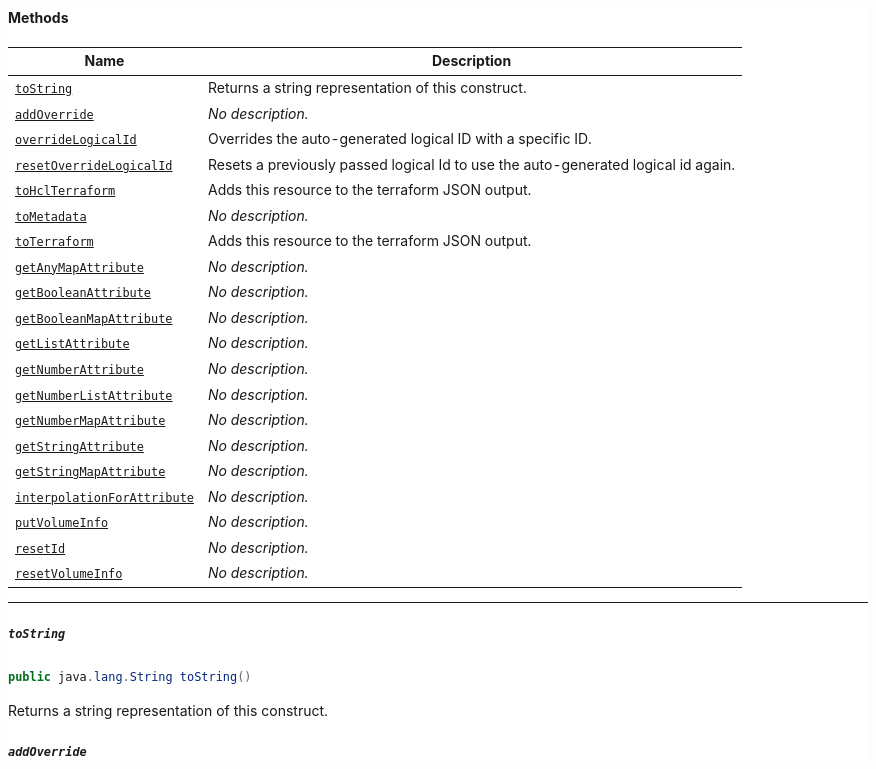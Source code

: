 
#### Methods <a name="Methods" id="Methods"></a>

| **Name** | **Description** |
| --- | --- |
| <code><a href="#@cdktf/provider-databricks.dataDatabricksVolume.DataDatabricksVolume.toString">toString</a></code> | Returns a string representation of this construct. |
| <code><a href="#@cdktf/provider-databricks.dataDatabricksVolume.DataDatabricksVolume.addOverride">addOverride</a></code> | *No description.* |
| <code><a href="#@cdktf/provider-databricks.dataDatabricksVolume.DataDatabricksVolume.overrideLogicalId">overrideLogicalId</a></code> | Overrides the auto-generated logical ID with a specific ID. |
| <code><a href="#@cdktf/provider-databricks.dataDatabricksVolume.DataDatabricksVolume.resetOverrideLogicalId">resetOverrideLogicalId</a></code> | Resets a previously passed logical Id to use the auto-generated logical id again. |
| <code><a href="#@cdktf/provider-databricks.dataDatabricksVolume.DataDatabricksVolume.toHclTerraform">toHclTerraform</a></code> | Adds this resource to the terraform JSON output. |
| <code><a href="#@cdktf/provider-databricks.dataDatabricksVolume.DataDatabricksVolume.toMetadata">toMetadata</a></code> | *No description.* |
| <code><a href="#@cdktf/provider-databricks.dataDatabricksVolume.DataDatabricksVolume.toTerraform">toTerraform</a></code> | Adds this resource to the terraform JSON output. |
| <code><a href="#@cdktf/provider-databricks.dataDatabricksVolume.DataDatabricksVolume.getAnyMapAttribute">getAnyMapAttribute</a></code> | *No description.* |
| <code><a href="#@cdktf/provider-databricks.dataDatabricksVolume.DataDatabricksVolume.getBooleanAttribute">getBooleanAttribute</a></code> | *No description.* |
| <code><a href="#@cdktf/provider-databricks.dataDatabricksVolume.DataDatabricksVolume.getBooleanMapAttribute">getBooleanMapAttribute</a></code> | *No description.* |
| <code><a href="#@cdktf/provider-databricks.dataDatabricksVolume.DataDatabricksVolume.getListAttribute">getListAttribute</a></code> | *No description.* |
| <code><a href="#@cdktf/provider-databricks.dataDatabricksVolume.DataDatabricksVolume.getNumberAttribute">getNumberAttribute</a></code> | *No description.* |
| <code><a href="#@cdktf/provider-databricks.dataDatabricksVolume.DataDatabricksVolume.getNumberListAttribute">getNumberListAttribute</a></code> | *No description.* |
| <code><a href="#@cdktf/provider-databricks.dataDatabricksVolume.DataDatabricksVolume.getNumberMapAttribute">getNumberMapAttribute</a></code> | *No description.* |
| <code><a href="#@cdktf/provider-databricks.dataDatabricksVolume.DataDatabricksVolume.getStringAttribute">getStringAttribute</a></code> | *No description.* |
| <code><a href="#@cdktf/provider-databricks.dataDatabricksVolume.DataDatabricksVolume.getStringMapAttribute">getStringMapAttribute</a></code> | *No description.* |
| <code><a href="#@cdktf/provider-databricks.dataDatabricksVolume.DataDatabricksVolume.interpolationForAttribute">interpolationForAttribute</a></code> | *No description.* |
| <code><a href="#@cdktf/provider-databricks.dataDatabricksVolume.DataDatabricksVolume.putVolumeInfo">putVolumeInfo</a></code> | *No description.* |
| <code><a href="#@cdktf/provider-databricks.dataDatabricksVolume.DataDatabricksVolume.resetId">resetId</a></code> | *No description.* |
| <code><a href="#@cdktf/provider-databricks.dataDatabricksVolume.DataDatabricksVolume.resetVolumeInfo">resetVolumeInfo</a></code> | *No description.* |

---

##### `toString` <a name="toString" id="@cdktf/provider-databricks.dataDatabricksVolume.DataDatabricksVolume.toString"></a>

```java
public java.lang.String toString()
```

Returns a string representation of this construct.

##### `addOverride` <a name="addOverride" id="@cdktf/provider-databricks.dataDatabricksVolume.DataDatabricksVolume.addOverride"></a>
